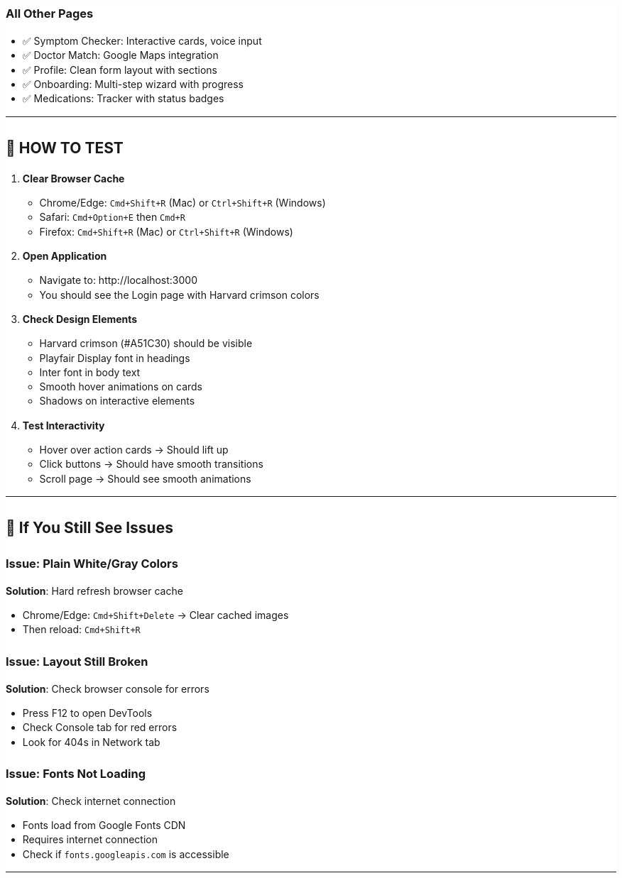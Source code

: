 ### All Other Pages
- ✅ Symptom Checker: Interactive cards, voice input
- ✅ Doctor Match: Google Maps integration
- ✅ Profile: Clean form layout with sections
- ✅ Onboarding: Multi-step wizard with progress
- ✅ Medications: Tracker with status badges

---

## 🚀 HOW TO TEST

1. **Clear Browser Cache**
   - Chrome/Edge: `Cmd+Shift+R` (Mac) or `Ctrl+Shift+R` (Windows)
   - Safari: `Cmd+Option+E` then `Cmd+R`
   - Firefox: `Cmd+Shift+R` (Mac) or `Ctrl+Shift+R` (Windows)

2. **Open Application**
   - Navigate to: http://localhost:3000
   - You should see the Login page with Harvard crimson colors

3. **Check Design Elements**
   - Harvard crimson (#A51C30) should be visible
   - Playfair Display font in headings
   - Inter font in body text
   - Smooth hover animations on cards
   - Shadows on interactive elements

4. **Test Interactivity**
   - Hover over action cards → Should lift up
   - Click buttons → Should have smooth transitions
   - Scroll page → Should see smooth animations

---

## 🐛 If You Still See Issues

### Issue: Plain White/Gray Colors
**Solution**: Hard refresh browser cache
- Chrome/Edge: `Cmd+Shift+Delete` → Clear cached images
- Then reload: `Cmd+Shift+R`

### Issue: Layout Still Broken
**Solution**: Check browser console for errors
- Press F12 to open DevTools
- Check Console tab for red errors
- Look for 404s in Network tab

### Issue: Fonts Not Loading
**Solution**: Check internet connection
- Fonts load from Google Fonts CDN
- Requires internet connection
- Check if `fonts.googleapis.com` is accessible

---
